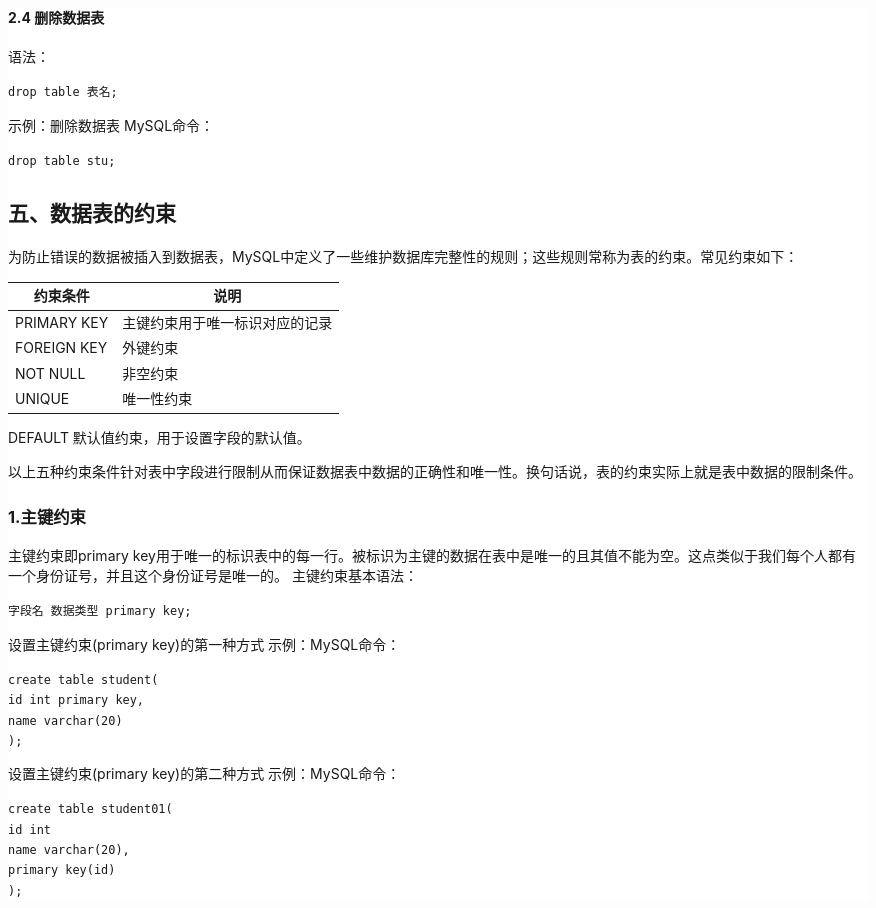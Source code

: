 #### 2.4 删除数据表

语法：

```mysql
drop table 表名;
```
示例：删除数据表 MySQL命令：
```mysql
drop table stu;
```

## 五、数据表的约束

为防止错误的数据被插入到数据表，MySQL中定义了一些维护数据库完整性的规则；这些规则常称为表的约束。常见约束如下：

|约束条件|说明|
|----|----|
|PRIMARY KEY|主键约束用于唯一标识对应的记录|
|FOREIGN KEY|外键约束|
|NOT NULL|非空约束|
|UNIQUE|唯一性约束|

DEFAULT	默认值约束，用于设置字段的默认值。

以上五种约束条件针对表中字段进行限制从而保证数据表中数据的正确性和唯一性。换句话说，表的约束实际上就是表中数据的限制条件。

### 1.主键约束

主键约束即primary key用于唯一的标识表中的每一行。被标识为主键的数据在表中是唯一的且其值不能为空。这点类似于我们每个人都有一个身份证号，并且这个身份证号是唯一的。
主键约束基本语法：

```mysql
字段名 数据类型 primary key;
```

设置主键约束(primary key)的第一种方式
示例：MySQL命令：

```mysql
create table student(
id int primary key,
name varchar(20)
);
```

设置主键约束(primary key)的第二种方式
示例：MySQL命令：

```mysql
create table student01(
id int
name varchar(20),
primary key(id)
);
```
